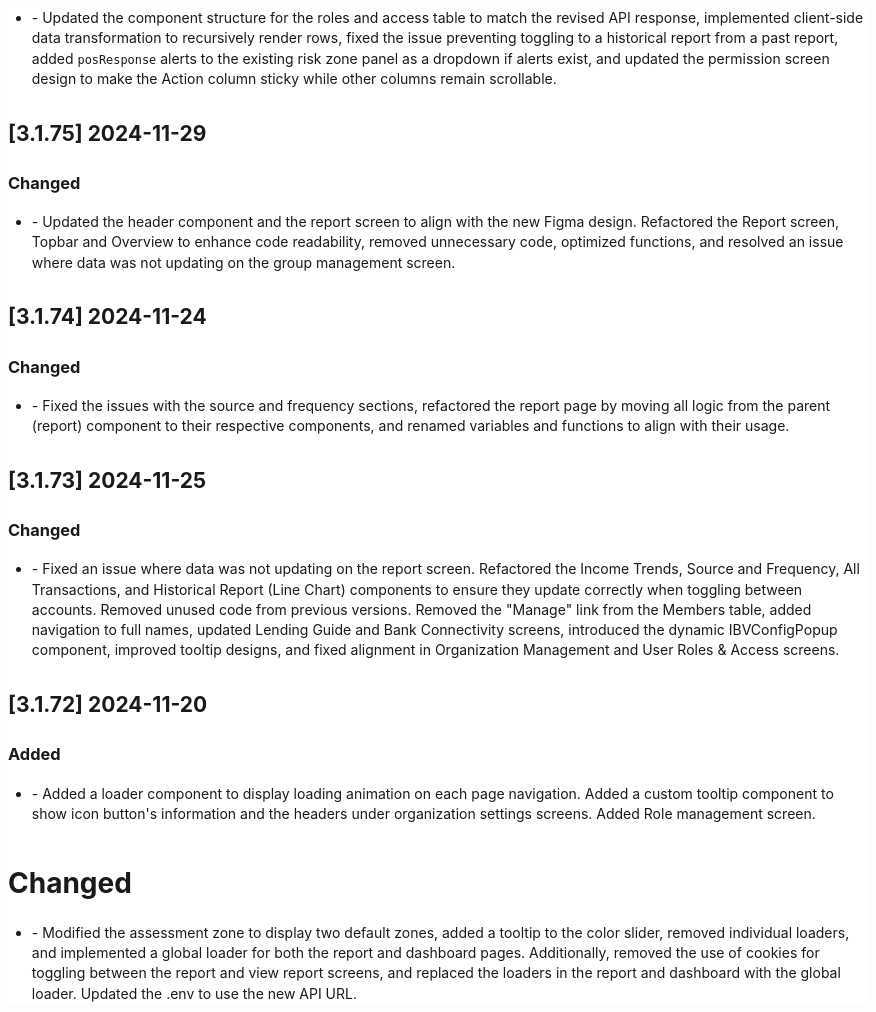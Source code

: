 - []() - Updated the component structure for the roles and access table to match the revised API response, implemented client-side data transformation to recursively render rows, fixed the issue preventing toggling to a historical report from a past report, added `posResponse` alerts to the existing risk zone panel as a dropdown if alerts exist, and updated the permission screen design to make the Action column sticky while other columns remain scrollable.

## [3.1.75] 2024-11-29

### Changed

- []()- Updated the header component and the report screen to align with the new Figma design. Refactored the Report screen, Topbar and Overview to enhance code readability, removed unnecessary code, optimized functions, and resolved an issue where data was not updating on the group management screen.

## [3.1.74] 2024-11-24

### Changed

- []() - Fixed the issues with the source and frequency sections, refactored the report page by moving all logic from the parent (report) component to their respective components, and renamed variables and functions to align with their usage.

## [3.1.73] 2024-11-25

### Changed

- []() - Fixed an issue where data was not updating on the report screen. Refactored the Income Trends, Source and Frequency, All Transactions, and Historical Report (Line Chart) components to ensure they update correctly when toggling between accounts. Removed unused code from previous versions. Removed the "Manage" link from the Members table, added navigation to full names, updated Lending Guide and Bank Connectivity screens, introduced the dynamic IBVConfigPopup component, improved tooltip designs, and fixed alignment in Organization Management and User Roles & Access screens.

## [3.1.72] 2024-11-20

### Added

- []() - Added a loader component to display loading animation on each page navigation. Added a custom tooltip component to show icon button's information and the headers under organization settings screens. Added Role management screen.

# Changed

- []() - Modified the assessment zone to display two default zones, added a tooltip to the color slider, removed individual loaders, and implemented a global loader for both the report and dashboard pages. Additionally, removed the use of cookies for toggling between the report and view report screens, and replaced the loaders in the report and dashboard with the global loader. Updated the .env to use the new API URL.
